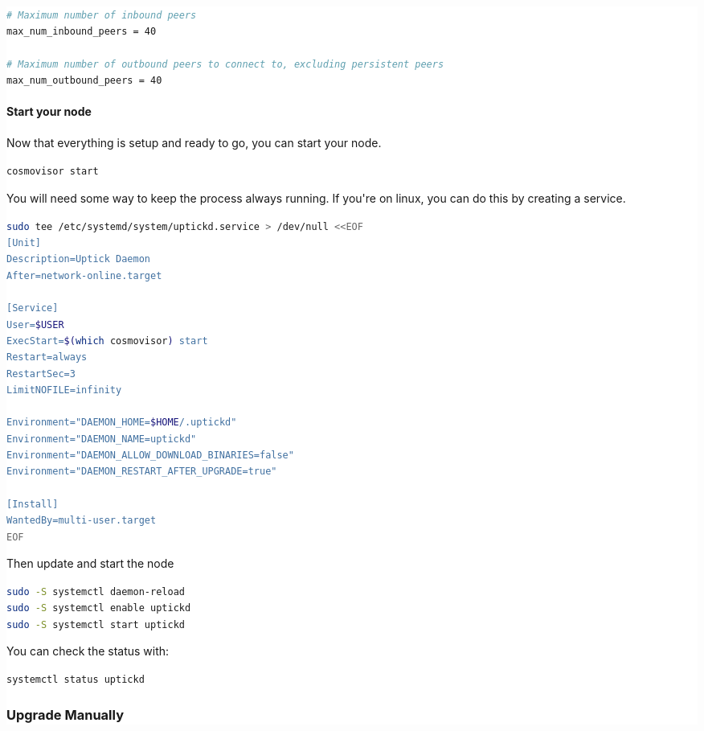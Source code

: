 ```bash
# Maximum number of inbound peers
max_num_inbound_peers = 40

# Maximum number of outbound peers to connect to, excluding persistent peers
max_num_outbound_peers = 40
```

#### Start your node

Now that everything is setup and ready to go, you can start your node.

```bash
cosmovisor start
```

You will need some way to keep the process always running. If you're on linux, you can do this by creating a service.

```bash
sudo tee /etc/systemd/system/uptickd.service > /dev/null <<EOF
[Unit]
Description=Uptick Daemon
After=network-online.target

[Service]
User=$USER
ExecStart=$(which cosmovisor) start
Restart=always
RestartSec=3
LimitNOFILE=infinity

Environment="DAEMON_HOME=$HOME/.uptickd"
Environment="DAEMON_NAME=uptickd"
Environment="DAEMON_ALLOW_DOWNLOAD_BINARIES=false"
Environment="DAEMON_RESTART_AFTER_UPGRADE=true"

[Install]
WantedBy=multi-user.target
EOF
```

Then update and start the node

```bash
sudo -S systemctl daemon-reload
sudo -S systemctl enable uptickd
sudo -S systemctl start uptickd
```

You can check the status with:

```bash
systemctl status uptickd
```

### Upgrade Manually
